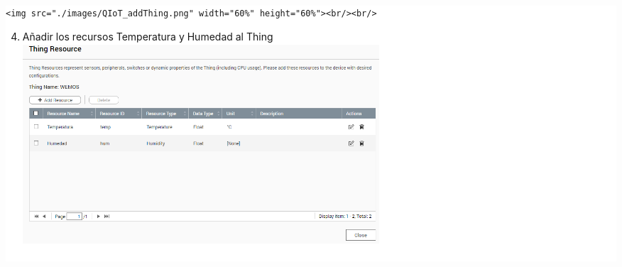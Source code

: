 	<img src="./images/QIoT_addThing.png" width="60%" height="60%"><br/><br/>

4. Añadir los recursos Temperatura y Humedad al Thing
	<img src="./images/QIoT_addResources.png" width="60%" height="60%"><br/><br/>
